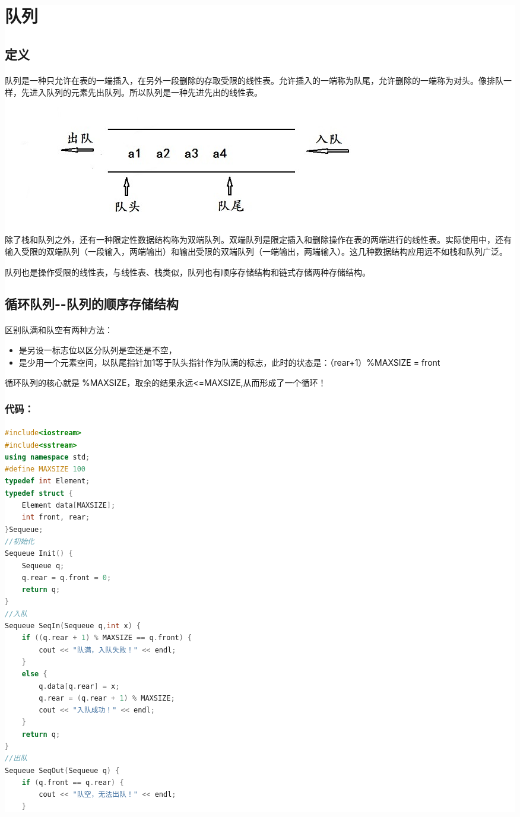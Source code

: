 # 队列
## 定义
队列是一种只允许在表的一端插入，在另外一段删除的存取受限的线性表。允许插入的一端称为队尾，允许删除的一端称为对头。像排队一样，先进入队列的元素先出队列。所以队列是一种先进先出的线性表。

![](images/queue.jpg)

除了栈和队列之外，还有一种限定性数据结构称为双端队列。双端队列是限定插入和删除操作在表的两端进行的线性表。实际使用中，还有输入受限的双端队列（一段输入，两端输出）和输出受限的双端队列（一端输出，两端输入）。这几种数据结构应用远不如栈和队列广泛。

队列也是操作受限的线性表，与线性表、栈类似，队列也有顺序存储结构和链式存储两种存储结构。

## 循环队列--队列的顺序存储结构
区别队满和队空有两种方法：
- 是另设一标志位以区分队列是空还是不空，
- 是少用一个元素空间，以队尾指针加1等于队头指针作为队满的标志，此时的状态是：（rear+1）%MAXSIZE = front

循环队列的核心就是 %MAXSIZE，取余的结果永远<=MAXSIZE,从而形成了一个循环！

### 代码：
```cpp
#include<iostream>
#include<sstream>
using namespace std;
#define MAXSIZE 100
typedef int Element;
typedef struct {
	Element data[MAXSIZE];
	int front, rear;
}Sequeue;
//初始化
Sequeue Init() {
	Sequeue q;
	q.rear = q.front = 0;
	return q;
}
//入队
Sequeue SeqIn(Sequeue q,int x) {
	if ((q.rear + 1) % MAXSIZE == q.front) {
		cout << "队满，入队失败！" << endl;
	}
	else {
		q.data[q.rear] = x;
		q.rear = (q.rear + 1) % MAXSIZE;
		cout << "入队成功！" << endl;
	}
	return q;
}
//出队
Sequeue SeqOut(Sequeue q) {
	if (q.front == q.rear) {
		cout << "队空，无法出队！" << endl;
	}
```